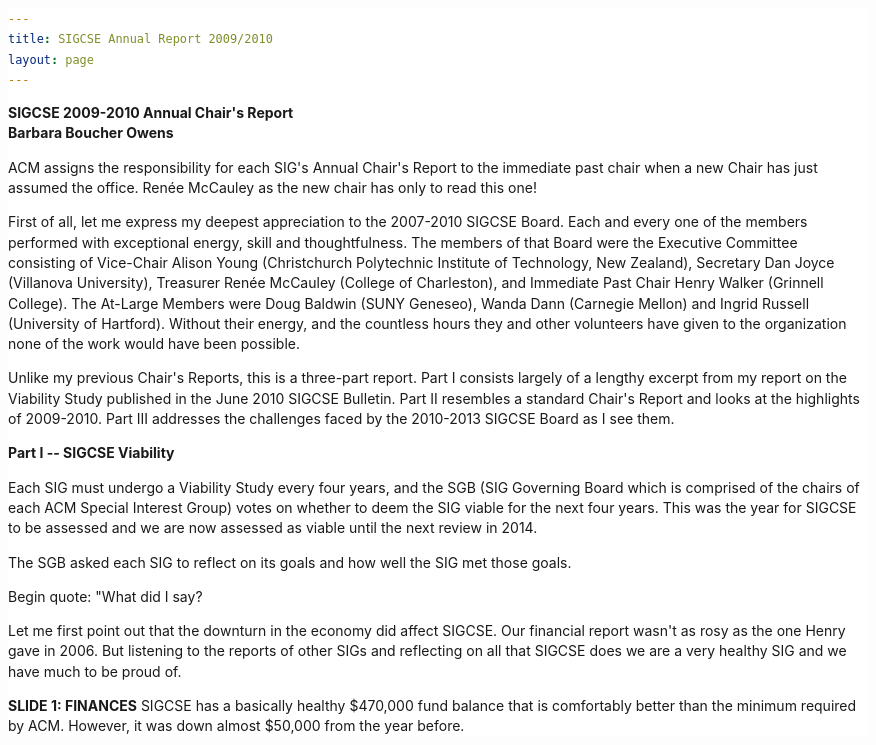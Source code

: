 ```yaml
---
title: SIGCSE Annual Report 2009/2010
layout: page
---
```


**SIGCSE 2009-2010 Annual Chair's Report\
Barbara Boucher Owens**

ACM assigns the responsibility for each SIG's Annual Chair's Report to
the immediate past chair when a new Chair has just assumed the office.
Renée McCauley as the new chair has only to read this one!

First of all, let me express my deepest appreciation to the 2007-2010
SIGCSE Board. Each and every one of the members performed with
exceptional energy, skill and thoughtfulness. The members of that Board
were the Executive Committee consisting of Vice-Chair Alison Young
(Christchurch Polytechnic Institute of Technology, New Zealand),
Secretary Dan Joyce (Villanova University), Treasurer Renée McCauley
(College of Charleston), and Immediate Past Chair Henry Walker (Grinnell
College). The At-Large Members were Doug Baldwin (SUNY Geneseo), Wanda
Dann (Carnegie Mellon) and Ingrid Russell (University of Hartford).
Without their energy, and the countless hours they and other volunteers
have given to the organization none of the work would have been
possible.

Unlike my previous Chair's Reports, this is a three-part report. Part I
consists largely of a lengthy excerpt from my report on the Viability
Study published in the June 2010 SIGCSE Bulletin. Part II resembles a
standard Chair's Report and looks at the highlights of 2009-2010. Part
III addresses the challenges faced by the 2010-2013 SIGCSE Board as I
see them.

**Part I -- SIGCSE Viability**

Each SIG must undergo a Viability Study every four years, and the SGB
(SIG Governing Board which is comprised of the chairs of each ACM
Special Interest Group) votes on whether to deem the SIG viable for the
next four years. This was the year for SIGCSE to be assessed and we are
now assessed as viable until the next review in 2014.

The SGB asked each SIG to reflect on its goals and how well the SIG met
those goals.

Begin quote: "What did I say?

Let me first point out that the downturn in the economy did affect
SIGCSE. Our financial report wasn't as rosy as the one Henry gave in
2006. But listening to the reports of other SIGs and reflecting on all
that SIGCSE does we are a very healthy SIG and we have much to be proud
of.

**SLIDE 1: FINANCES** SIGCSE has a basically healthy \$470,000 fund
balance that is comfortably better than the minimum required by ACM.
However, it was down almost \$50,000 from the year before.
